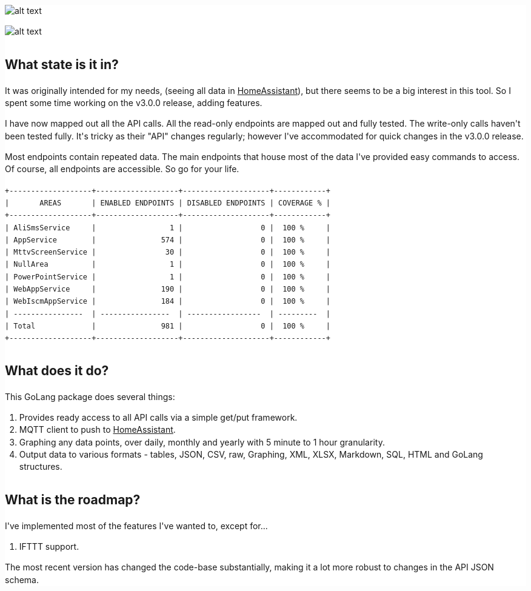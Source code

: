 ![alt text](https://github.com/MickMake/GoSungrow/blob/master/docs/Grafana3.png?raw=true)

![alt text](https://github.com/MickMake/GoSungrow/blob/master/docs/Grafana4.png?raw=true)


## What state is it in?

It was originally intended for my needs, (seeing all data in [HomeAssistant](https://www.home-assistant.io/)), but there seems to be a big interest in this tool.
So I spent some time working on the v3.0.0 release, adding features.

I have now mapped out all the API calls. All the read-only endpoints are mapped out and fully tested. The write-only calls haven't been tested fully.
It's tricky as their "API" changes regularly; however I've accommodated for quick changes in the v3.0.0 release.

Most endpoints contain repeated data. The main endpoints that house most of the data I've provided easy commands to access.
Of course, all endpoints are accessible. So go for your life.

```
+-------------------+-------------------+--------------------+------------+
|       AREAS       | ENABLED ENDPOINTS | DISABLED ENDPOINTS | COVERAGE % |
+-------------------+-------------------+--------------------+------------+
| AliSmsService     |                 1 |                  0 |  100 %     |
| AppService        |               574 |                  0 |  100 %     |
| MttvScreenService |                30 |                  0 |  100 %     |
| NullArea          |                 1 |                  0 |  100 %     |
| PowerPointService |                 1 |                  0 |  100 %     |
| WebAppService     |               190 |                  0 |  100 %     |
| WebIscmAppService |               184 |                  0 |  100 %     |
| ----------------  | ----------------  | -----------------  | ---------  |
| Total             |               981 |                  0 |  100 %     |
+-------------------+-------------------+--------------------+------------+
```


## What does it do?

This GoLang package does several things:
1. Provides ready access to all API calls via a simple get/put framework.
2. MQTT client to push to [HomeAssistant](https://www.home-assistant.io/).
3. Graphing any data points, over daily, monthly and yearly with 5 minute to 1 hour granularity.
4. Output data to various formats - tables, JSON, CSV, raw, Graphing, XML, XLSX, Markdown, SQL, HTML and GoLang structures.


## What is the roadmap?

I've implemented most of the features I've wanted to, except for...
1. IFTTT support.

The most recent version has changed the code-base substantially, making it a lot more robust to changes in the API JSON schema.
